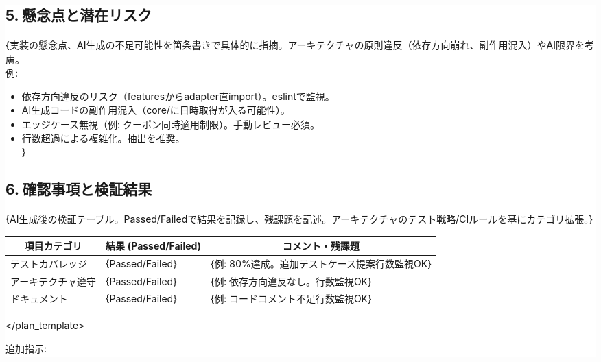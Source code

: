 ## 5. 懸念点と潜在リスク

{実装の懸念点、AI生成の不足可能性を箇条書きで具体的に指摘。アーキテクチャの原則違反（依存方向崩れ、副作用混入）やAI限界を考慮。  
例:  
- 依存方向違反のリスク（featuresからadapter直import）。eslintで監視。  
- AI生成コードの副作用混入（core/に日時取得が入る可能性）。  
- エッジケース無視（例: クーポン同時適用制限）。手動レビュー必須。  
- 行数超過による複雑化。抽出を推奨。  
}

## 6. 確認事項と検証結果

{AI生成後の検証テーブル。Passed/Failedで結果を記録し、残課題を記述。アーキテクチャのテスト戦略/CIルールを基にカテゴリ拡張。}

| 項目カテゴリ     | 結果 (Passed/Failed) | コメント・残課題 |
|------------------|----------------------|------------------|
| テストカバレッジ| {Passed/Failed}     | {例: 80%達成。追加テストケース提案行数監視OK} |
| アーキテクチャ遵守 | {Passed/Failed}  | {例: 依存方向違反なし。行数監視OK} |
| ドキュメント    | {Passed/Failed}     | {例: コードコメント不足行数監視OK} |

</plan_template>

追加指示:
